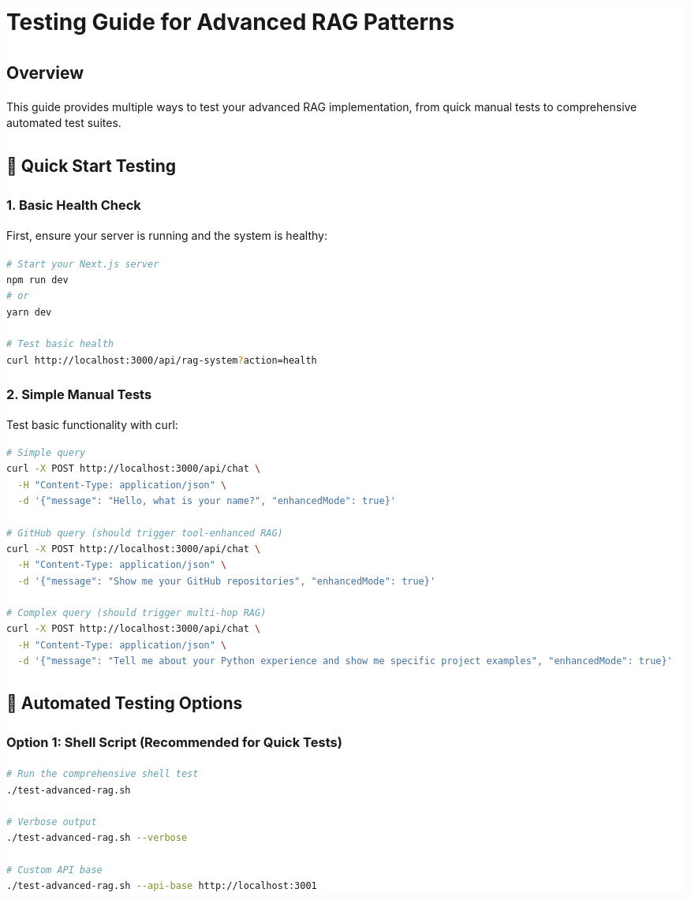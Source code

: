 # Testing Guide for Advanced RAG Patterns

## Overview

This guide provides multiple ways to test your advanced RAG implementation, from quick manual tests to comprehensive automated test suites.

## 🚀 Quick Start Testing

### 1. **Basic Health Check**
First, ensure your server is running and the system is healthy:

```bash
# Start your Next.js server
npm run dev
# or
yarn dev

# Test basic health
curl http://localhost:3000/api/rag-system?action=health
```

### 2. **Simple Manual Tests**
Test basic functionality with curl:

```bash
# Simple query
curl -X POST http://localhost:3000/api/chat \
  -H "Content-Type: application/json" \
  -d '{"message": "Hello, what is your name?", "enhancedMode": true}'

# GitHub query (should trigger tool-enhanced RAG)
curl -X POST http://localhost:3000/api/chat \
  -H "Content-Type: application/json" \
  -d '{"message": "Show me your GitHub repositories", "enhancedMode": true}'

# Complex query (should trigger multi-hop RAG)
curl -X POST http://localhost:3000/api/chat \
  -H "Content-Type: application/json" \
  -d '{"message": "Tell me about your Python experience and show me specific project examples", "enhancedMode": true}'
```

## 🧪 Automated Testing Options

### Option 1: Shell Script (Recommended for Quick Tests)

```bash
# Run the comprehensive shell test
./test-advanced-rag.sh

# Verbose output
./test-advanced-rag.sh --verbose

# Custom API base
./test-advanced-rag.sh --api-base http://localhost:3001
```
